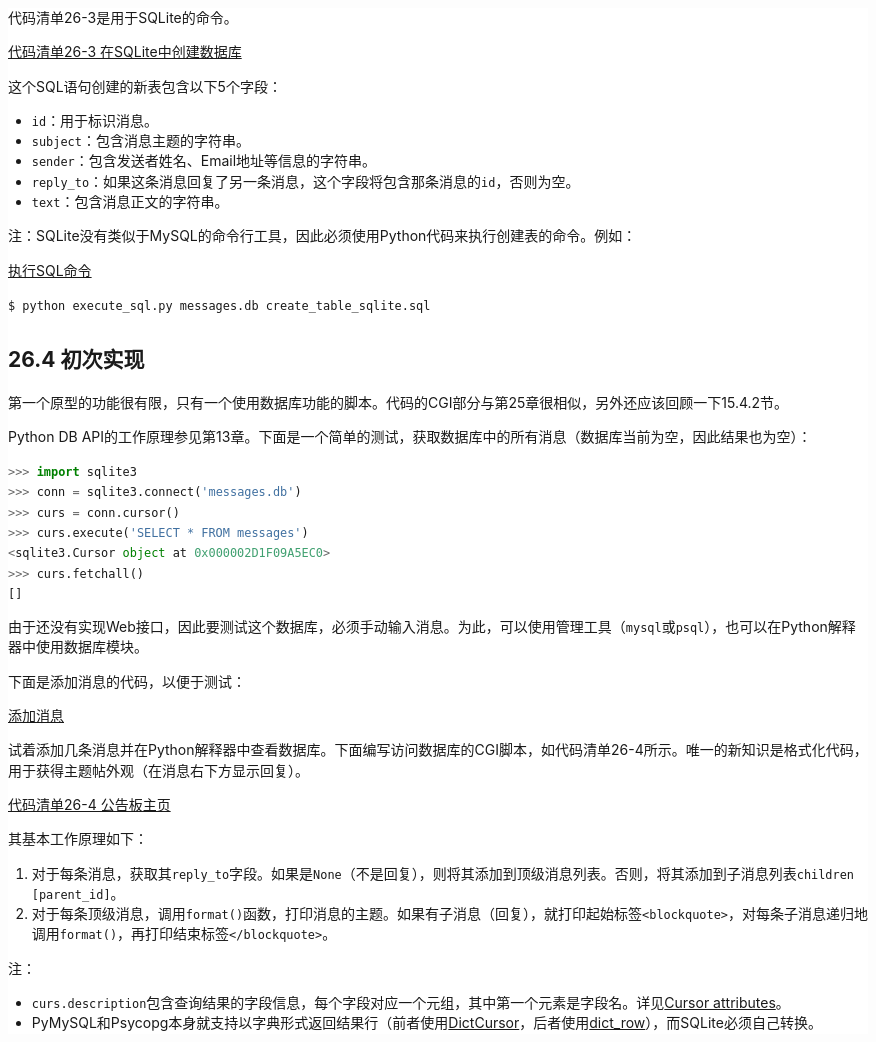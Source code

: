 代码清单26-3是用于SQLite的命令。

[代码清单26-3 在SQLite中创建数据库](https://github.com/ZZy979/Beginning-Python-code/blob/main/ch26/create_table_sqlite.sql)

这个SQL语句创建的新表包含以下5个字段：
* `id`：用于标识消息。
* `subject`：包含消息主题的字符串。
* `sender`：包含发送者姓名、Email地址等信息的字符串。
* `reply_to`：如果这条消息回复了另一条消息，这个字段将包含那条消息的`id`，否则为空。
* `text`：包含消息正文的字符串。

注：SQLite没有类似于MySQL的命令行工具，因此必须使用Python代码来执行创建表的命令。例如：

[执行SQL命令](https://github.com/ZZy979/Beginning-Python-code/blob/main/ch26/execute_sql.py)

```shell
$ python execute_sql.py messages.db create_table_sqlite.sql
```

## 26.4 初次实现
第一个原型的功能很有限，只有一个使用数据库功能的脚本。代码的CGI部分与第25章很相似，另外还应该回顾一下15.4.2节。

Python DB API的工作原理参见第13章。下面是一个简单的测试，获取数据库中的所有消息（数据库当前为空，因此结果也为空）：

```python
>>> import sqlite3
>>> conn = sqlite3.connect('messages.db')
>>> curs = conn.cursor()
>>> curs.execute('SELECT * FROM messages')
<sqlite3.Cursor object at 0x000002D1F09A5EC0>
>>> curs.fetchall()
[]
```

由于还没有实现Web接口，因此要测试这个数据库，必须手动输入消息。为此，可以使用管理工具（`mysql`或`psql`），也可以在Python解释器中使用数据库模块。

下面是添加消息的代码，以便于测试：

[添加消息](https://github.com/ZZy979/Beginning-Python-code/blob/main/ch26/addmessage.py)

试着添加几条消息并在Python解释器中查看数据库。下面编写访问数据库的CGI脚本，如代码清单26-4所示。唯一的新知识是格式化代码，用于获得主题帖外观（在消息右下方显示回复）。

[代码清单26-4 公告板主页](https://github.com/ZZy979/Beginning-Python-code/blob/main/ch26/cgi-bin/simple_main.cgi)

其基本工作原理如下：
1. 对于每条消息，获取其`reply_to`字段。如果是`None`（不是回复），则将其添加到顶级消息列表。否则，将其添加到子消息列表`children[parent_id]`。
2. 对于每条顶级消息，调用`format()`函数，打印消息的主题。如果有子消息（回复），就打印起始标签`<blockquote>`，对每条子消息递归地调用`format()`，再打印结束标签`</blockquote>`。

注：
* `curs.description`包含查询结果的字段信息，每个字段对应一个元组，其中第一个元素是字段名。详见[Cursor attributes](https://peps.python.org/pep-0249/#cursor-attributes)。
* PyMySQL和Psycopg本身就支持以字典形式返回结果行（前者使用[DictCursor](https://pymysql.readthedocs.io/en/latest/modules/cursors.html#pymysql.cursors.DictCursor)，后者使用[dict_row](https://www.psycopg.org/psycopg3/docs/api/rows.html#psycopg.rows.dict_row)），而SQLite必须自己转换。
